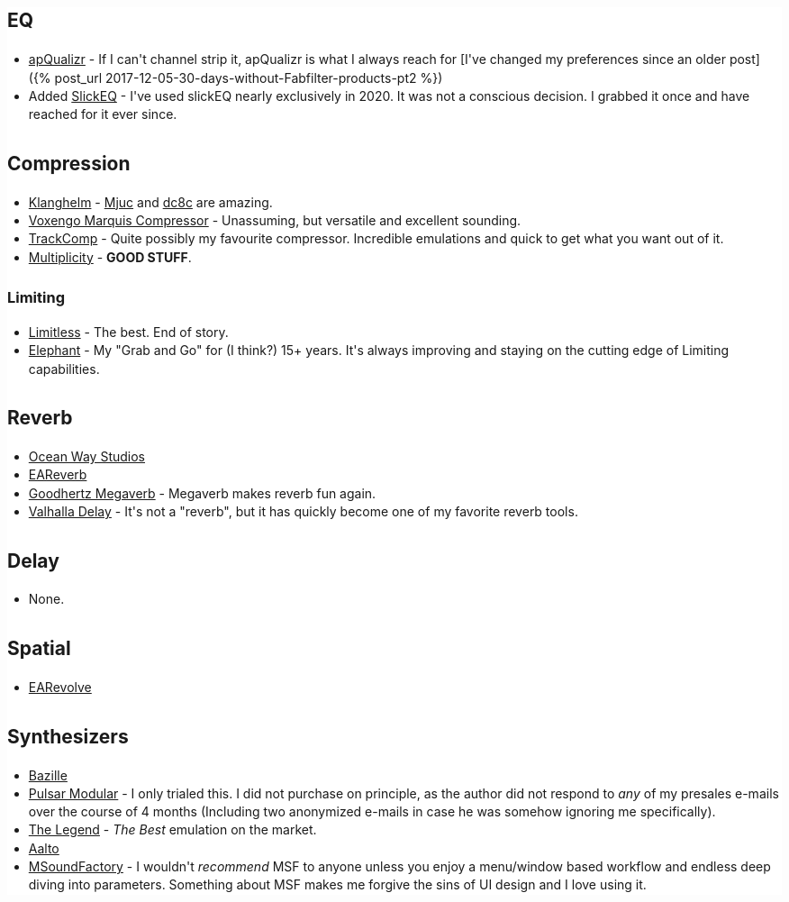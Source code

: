 ## EQ

* [apQualizr](http://www.apulsoft.ch/apqualizr2/) - If I can't channel strip it, apQualizr is what I always reach for [I've changed my preferences since an older post]({% post_url 2017-12-05-30-days-without-Fabfilter-products-pt2 %})
* Added [SlickEQ](https://www.tokyodawn.net/tdr-vos-slickeq/) - I've used slickEQ nearly exclusively in 2020. It was not a conscious decision. I grabbed it once and have reached for it ever since.

## Compression

* [Klanghelm](https://klanghelm.com/contents/main.php) - [Mjuc](https://klanghelm.com/contents/products/MJUC/MJUC.php) and [dc8c](https://klanghelm.com/contents/products/DC8C/DC8C.php) are amazing.
* [Voxengo Marquis Compressor](https://www.voxengo.com/product/marquiscomp/) - Unassuming, but versatile and excellent sounding.
* [TrackComp](https://dmgaudio.com/products_trackcomp.php) - Quite possibly my favourite compressor. Incredible emulations and quick to get what you want out of it.
* [Multiplicity](https://dmgaudio.com/products_multiplicity.php) - **GOOD STUFF**.

### Limiting

* [Limitless](https://dmgaudio.com/products_limitless.php) - The best. End of story.
* [Elephant](https://www.voxengo.com/product/elephant/) - My "Grab and Go" for (I think?) 15+ years. It's always improving and staying on the cutting edge of Limiting capabilities.

## Reverb

* [Ocean Way Studios](https://www.uaudio.com/uad-plugins/reverbs/ocean-way-studios.html)
* [EAReverb](https://www.eareckon.com/en/products/eareverb2-reverb-plug-in.html)
* [Goodhertz Megaverb](https://goodhertz.co/megaverb/) - Megaverb makes reverb fun again.
* [Valhalla Delay](https://valhalladsp.com/shop/delay/valhalladelay/) - It's not a "reverb", but it has quickly become one of my favorite reverb tools.

## Delay

* None.

## Spatial

* [EARevolve](https://www.eareckon.com/en/products/earevolve-stereo-chorus-rotary-speaker-plugin.html)

## Synthesizers

* [Bazille](https://u-he.com/products/bazille/)
* [Pulsar Modular](https://www.pulsarmodular.com/products/) - I only trialed this. I did not purchase on principle, as the author did not respond to _any_ of my presales e-mails over the course of 4 months (Including two anonymized e-mails in case he was somehow ignoring me specifically).
* [The Legend](https://www.synapse-audio.com/thelegend.html) - _The Best_ emulation on the market.
* [Aalto](https://madronalabs.com/products/aalto)
* [MSoundFactory](https://www.meldaproduction.com/MSoundFactory) - I wouldn't _recommend_ MSF to anyone unless you enjoy a menu/window based workflow and endless deep diving into parameters. Something about MSF makes me forgive the sins of UI design and I love using it.

